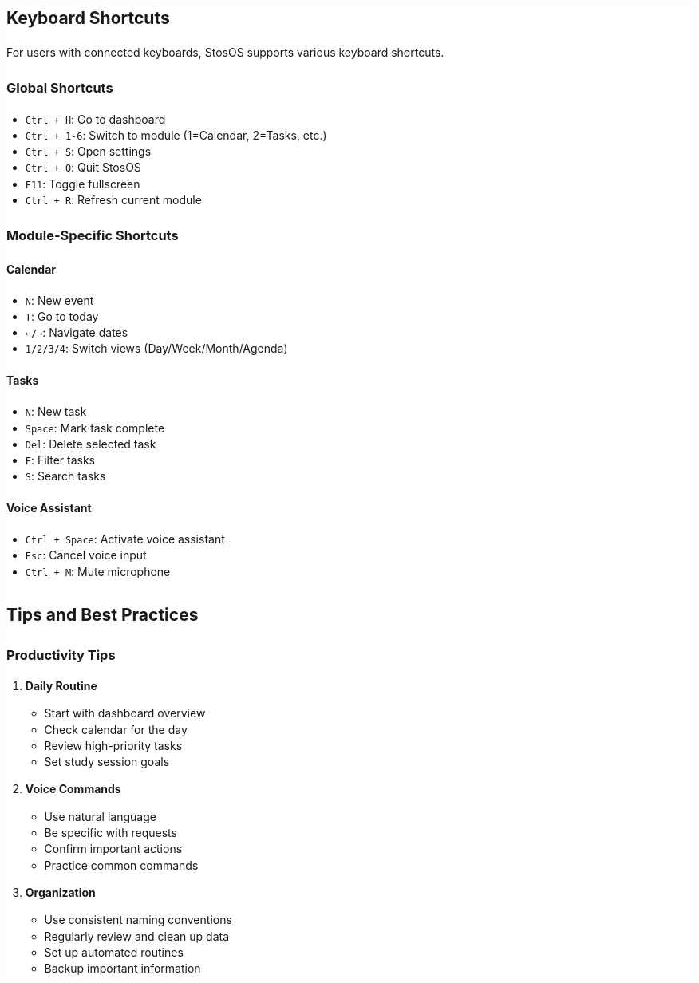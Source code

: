 ## Keyboard Shortcuts

For users with connected keyboards, StosOS supports various keyboard shortcuts.

### Global Shortcuts

- `Ctrl + H`: Go to dashboard
- `Ctrl + 1-6`: Switch to module (1=Calendar, 2=Tasks, etc.)
- `Ctrl + S`: Open settings
- `Ctrl + Q`: Quit StosOS
- `F11`: Toggle fullscreen
- `Ctrl + R`: Refresh current module

### Module-Specific Shortcuts

#### Calendar
- `N`: New event
- `T`: Go to today
- `←/→`: Navigate dates
- `1/2/3/4`: Switch views (Day/Week/Month/Agenda)

#### Tasks
- `N`: New task
- `Space`: Mark task complete
- `Del`: Delete selected task
- `F`: Filter tasks
- `S`: Search tasks

#### Voice Assistant
- `Ctrl + Space`: Activate voice assistant
- `Esc`: Cancel voice input
- `Ctrl + M`: Mute microphone

## Tips and Best Practices

### Productivity Tips

1. **Daily Routine**
   - Start with dashboard overview
   - Check calendar for the day
   - Review high-priority tasks
   - Set study session goals

2. **Voice Commands**
   - Use natural language
   - Be specific with requests
   - Confirm important actions
   - Practice common commands

3. **Organization**
   - Use consistent naming conventions
   - Regularly review and clean up data
   - Set up automated routines
   - Backup important information
